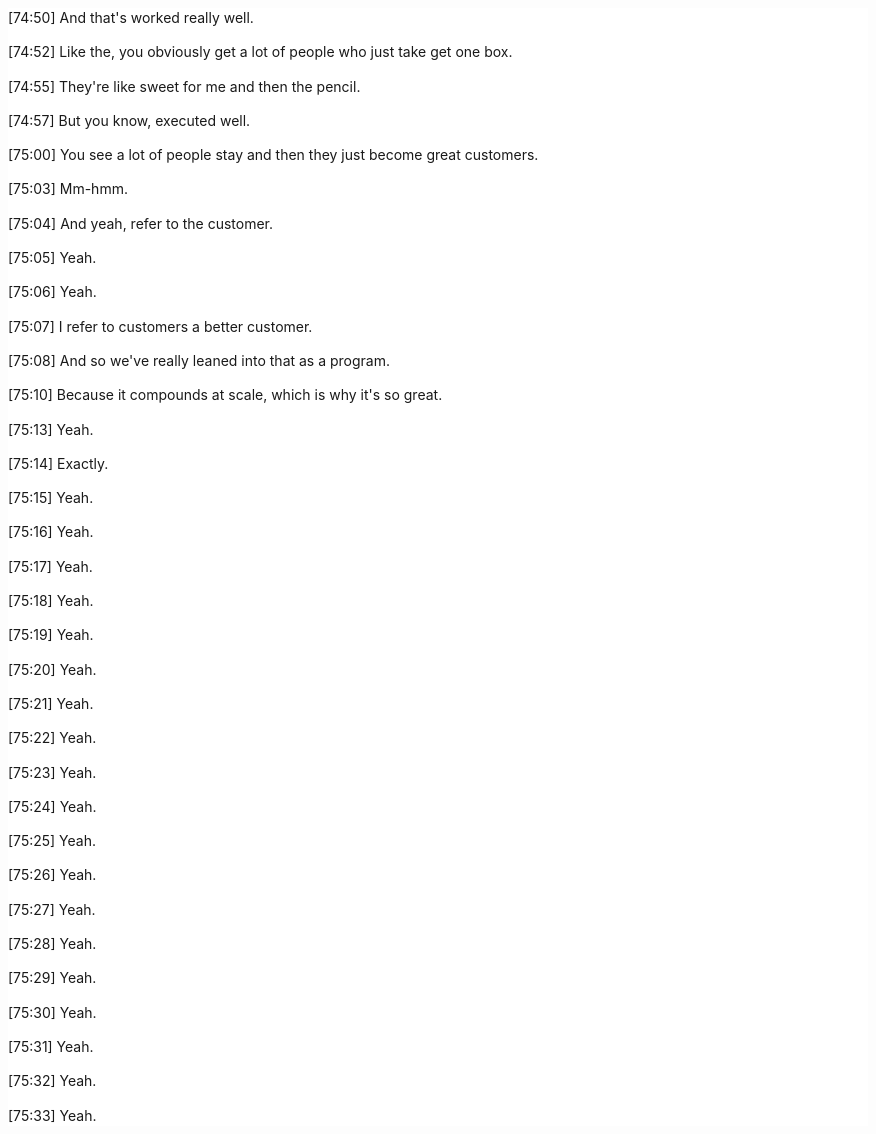 [74:50] And that's worked really well.

[74:52] Like the, you obviously get a lot of people who just take get one box.

[74:55] They're like sweet for me and then the pencil.

[74:57] But you know, executed well.

[75:00] You see a lot of people stay and then they just become great customers.

[75:03] Mm-hmm.

[75:04] And yeah, refer to the customer.

[75:05] Yeah.

[75:06] Yeah.

[75:07] I refer to customers a better customer.

[75:08] And so we've really leaned into that as a program.

[75:10] Because it compounds at scale, which is why it's so great.

[75:13] Yeah.

[75:14] Exactly.

[75:15] Yeah.

[75:16] Yeah.

[75:17] Yeah.

[75:18] Yeah.

[75:19] Yeah.

[75:20] Yeah.

[75:21] Yeah.

[75:22] Yeah.

[75:23] Yeah.

[75:24] Yeah.

[75:25] Yeah.

[75:26] Yeah.

[75:27] Yeah.

[75:28] Yeah.

[75:29] Yeah.

[75:30] Yeah.

[75:31] Yeah.

[75:32] Yeah.

[75:33] Yeah.
